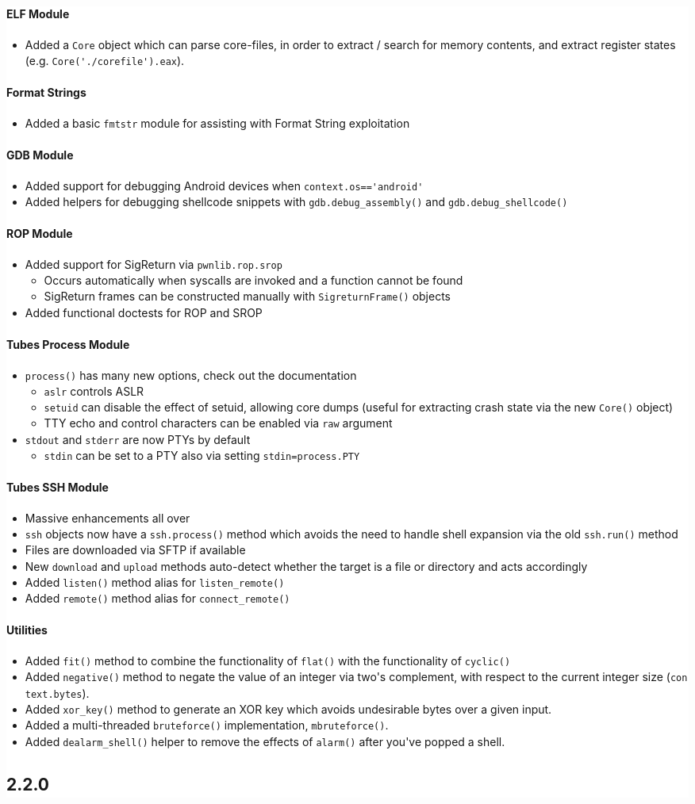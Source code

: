 #### ELF Module

- Added a `Core` object which can parse core-files, in order to extract / search for memory contents, and extract register states (e.g. `Core('./corefile').eax`).

#### Format Strings

- Added a basic `fmtstr` module for assisting with Format String exploitation

#### GDB Module

- Added support for debugging Android devices when `context.os=='android'`
- Added helpers for debugging shellcode snippets with `gdb.debug_assembly()` and `gdb.debug_shellcode()`

#### ROP Module

- Added support for SigReturn via `pwnlib.rop.srop`
    + Occurs automatically when syscalls are invoked and a function cannot be found
    + SigReturn frames can be constructed manually with `SigreturnFrame()` objects
- Added functional doctests for ROP and SROP

#### Tubes Process Module

- `process()` has many new options, check out the documentation
    + `aslr` controls ASLR
    + `setuid` can disable the effect of setuid, allowing core dumps (useful for extracting crash state via the new `Core()` object)
    + TTY echo and control characters can be enabled via `raw` argument
- `stdout` and `stderr` are now PTYs by default
    + `stdin` can be set to a PTY also via setting `stdin=process.PTY`

#### Tubes SSH Module

- Massive enhancements all over
- `ssh` objects now have a `ssh.process()` method which avoids the need to handle shell expansion via the old `ssh.run()` method
- Files are downloaded via SFTP if available
- New `download` and `upload` methods auto-detect whether the target is a file or directory and acts accordingly
- Added `listen()` method alias for `listen_remote()`
- Added `remote()` method alias for `connect_remote()`

#### Utilities

- Added `fit()` method to combine the functionality of `flat()` with the functionality of `cyclic()`
- Added `negative()` method to negate the value of an integer via two's complement, with respect to the current integer size (`context.bytes`).
- Added `xor_key()` method to generate an XOR key which avoids undesirable bytes over a given input.
- Added a multi-threaded `bruteforce()` implementation, `mbruteforce()`.
- Added `dealarm_shell()` helper to remove the effects of `alarm()` after you've popped a shell.

## 2.2.0
